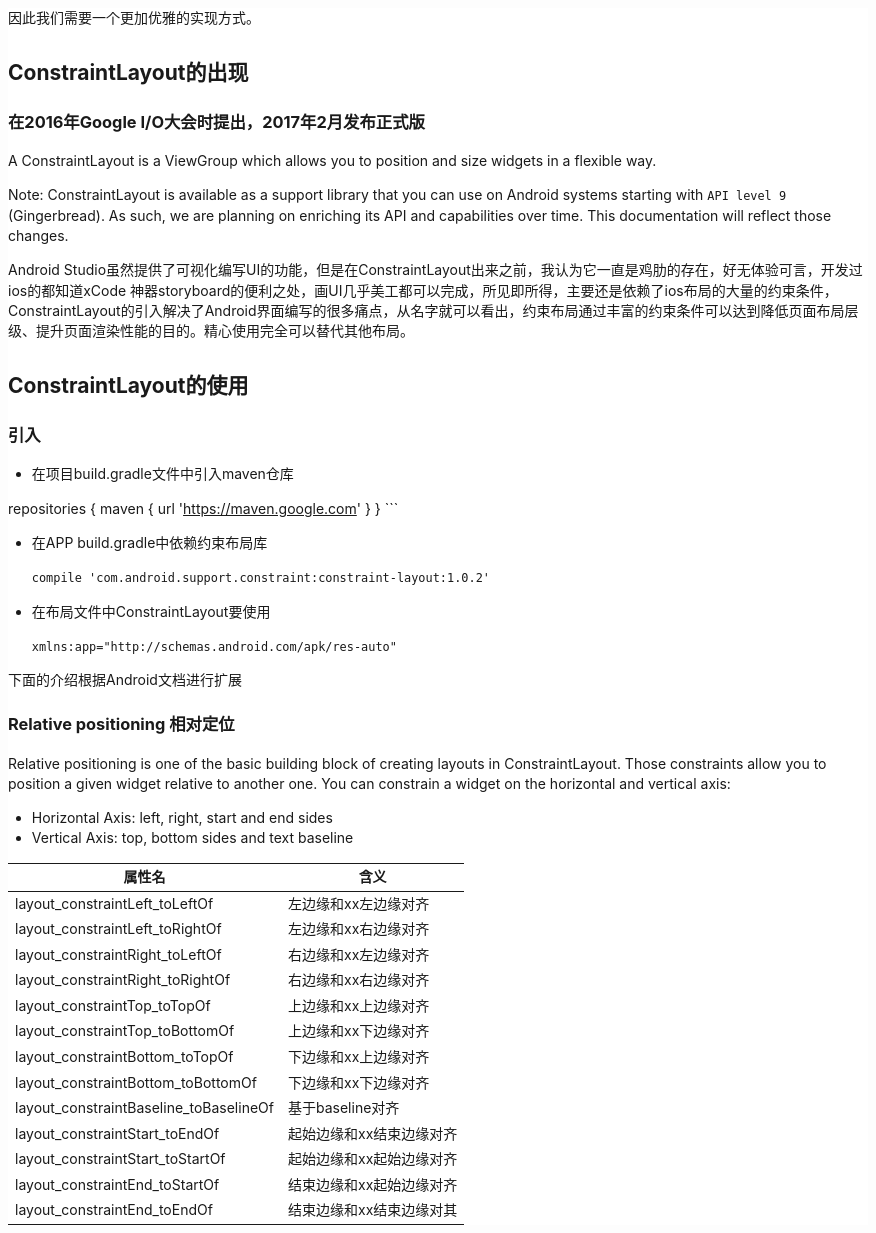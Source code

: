 因此我们需要一个更加优雅的实现方式。

## ConstraintLayout的出现
### 在2016年Google I/O大会时提出，2017年2月发布正式版
A ConstraintLayout is a ViewGroup which allows you to position and size widgets in a flexible way.

Note: ConstraintLayout is available as a support library that you can use on Android systems starting with `API level 9` (Gingerbread). As such, we are planning on enriching its API and capabilities over time. This documentation will reflect those changes.

Android Studio虽然提供了可视化编写UI的功能，但是在ConstraintLayout出来之前，我认为它一直是鸡肋的存在，好无体验可言，开发过ios的都知道xCode 神器storyboard的便利之处，画UI几乎美工都可以完成，所见即所得，主要还是依赖了ios布局的大量的约束条件，ConstraintLayout的引入解决了Android界面编写的很多痛点，从名字就可以看出，约束布局通过丰富的约束条件可以达到降低页面布局层级、提升页面渲染性能的目的。精心使用完全可以替代其他布局。

## ConstraintLayout的使用
### 引入
* 在项目build.gradle文件中引入maven仓库

	```
repositories {
    	maven {
        	url 'https://maven.google.com'
    	}
}
	```

* 在APP build.gradle中依赖约束布局库

	`compile 'com.android.support.constraint:constraint-layout:1.0.2'`

* 在布局文件中ConstraintLayout要使用
 
	`xmlns:app="http://schemas.android.com/apk/res-auto"`

下面的介绍根据Android文档进行扩展
### Relative positioning 相对定位
Relative positioning is one of the basic building block of creating layouts in ConstraintLayout. Those constraints allow you to position a given widget relative to another one. You can constrain a widget on the horizontal and vertical axis:

* Horizontal Axis: left, right, start and end sides
* Vertical Axis: top, bottom sides and text baseline

属性名  	    				| 含义
------------------------- 	| -------------
layout_constraintLeft_toLeftOf 	| 左边缘和xx左边缘对齐
layout_constraintLeft_toRightOf	| 左边缘和xx右边缘对齐
layout_constraintRight_toLeftOf	| 右边缘和xx左边缘对齐
layout_constraintRight_toRightOf	| 右边缘和xx右边缘对齐
layout_constraintTop_toTopOf		| 上边缘和xx上边缘对齐
layout_constraintTop_toBottomOf	| 上边缘和xx下边缘对齐
layout_constraintBottom_toTopOf	| 下边缘和xx上边缘对齐
layout_constraintBottom_toBottomOf| 下边缘和xx下边缘对齐
layout_constraintBaseline_toBaselineOf| 基于baseline对齐
layout_constraintStart_toEndOf| 起始边缘和xx结束边缘对齐
layout_constraintStart_toStartOf| 起始边缘和xx起始边缘对齐
layout_constraintEnd_toStartOf| 结束边缘和xx起始边缘对齐
layout_constraintEnd_toEndOf| 结束边缘和xx结束边缘对其
